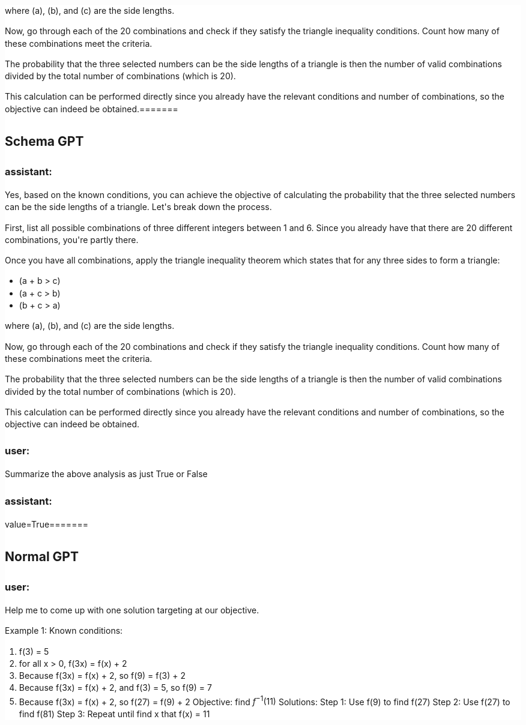 where \(a\), \(b\), and \(c\) are the side lengths.

Now, go through each of the 20 combinations and check if they satisfy the triangle inequality conditions. Count how many of these combinations meet the criteria.

The probability that the three selected numbers can be the side lengths of a triangle is then the number of valid combinations divided by the total number of combinations (which is 20).

This calculation can be performed directly since you already have the relevant conditions and number of combinations, so the objective can indeed be obtained.=======
## Schema GPT
### assistant: 
Yes, based on the known conditions, you can achieve the objective of calculating the probability that the three selected numbers can be the side lengths of a triangle. Let's break down the process.

First, list all possible combinations of three different integers between 1 and 6. Since you already have that there are 20 different combinations, you're partly there.

Once you have all combinations, apply the triangle inequality theorem which states that for any three sides to form a triangle:  
- \(a + b > c\)
- \(a + c > b\)
- \(b + c > a\)

where \(a\), \(b\), and \(c\) are the side lengths.

Now, go through each of the 20 combinations and check if they satisfy the triangle inequality conditions. Count how many of these combinations meet the criteria.

The probability that the three selected numbers can be the side lengths of a triangle is then the number of valid combinations divided by the total number of combinations (which is 20).

This calculation can be performed directly since you already have the relevant conditions and number of combinations, so the objective can indeed be obtained.
### user: 
Summarize the above analysis as just True or False
### assistant: 
value=True=======
## Normal GPT
### user: 

Help me to come up with one solution targeting at our objective. 

Example 1:
Known conditions: 
1. f(3) = 5
2. for all x > 0, f(3x) = f(x) + 2
3. Because f(3x) = f(x) + 2, so f(9) = f(3) + 2
4. Because f(3x) = f(x) + 2, and f(3) = 5, so f(9) = 7
5. Because f(3x) = f(x) + 2, so f(27) = f(9) + 2
Objective:
find $f^{-1}(11)$
Solutions:
Step 1:
Use f(9) to find f(27)
Step 2:
Use f(27) to find f(81)
Step 3:
Repeat until find x that f(x) = 11
